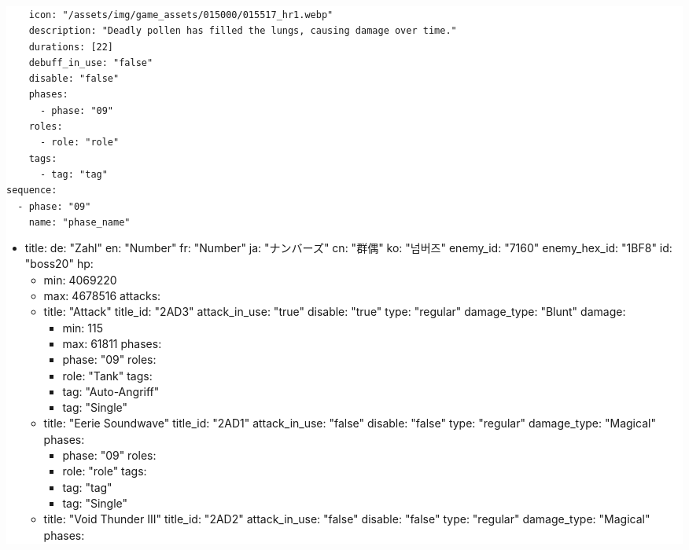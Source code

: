         icon: "/assets/img/game_assets/015000/015517_hr1.webp"
        description: "Deadly pollen has filled the lungs, causing damage over time."
        durations: [22]
        debuff_in_use: "false"
        disable: "false"
        phases:
          - phase: "09"
        roles:
          - role: "role"
        tags:
          - tag: "tag"
    sequence:
      - phase: "09"
        name: "phase_name"
  - title:
      de: "Zahl"
      en: "Number"
      fr: "Number"
      ja: "ナンバーズ"
      cn: "群偶"
      ko: "넘버즈"
    enemy_id: "7160"
    enemy_hex_id: "1BF8"
    id: "boss20"
    hp:
      - min: 4069220
      - max: 4678516
    attacks:
      - title: "Attack"
        title_id: "2AD3"
        attack_in_use: "true"
        disable: "true"
        type: "regular"
        damage_type: "Blunt"
        damage:
          - min: 115
          - max: 61811
        phases:
          - phase: "09"
        roles:
          - role: "Tank"
        tags:
          - tag: "Auto-Angriff"
          - tag: "Single"
      - title: "Eerie Soundwave"
        title_id: "2AD1"
        attack_in_use: "false"
        disable: "false"
        type: "regular"
        damage_type: "Magical"
        phases:
          - phase: "09"
        roles:
          - role: "role"
        tags:
          - tag: "tag"
          - tag: "Single"
      - title: "Void Thunder III"
        title_id: "2AD2"
        attack_in_use: "false"
        disable: "false"
        type: "regular"
        damage_type: "Magical"
        phases: